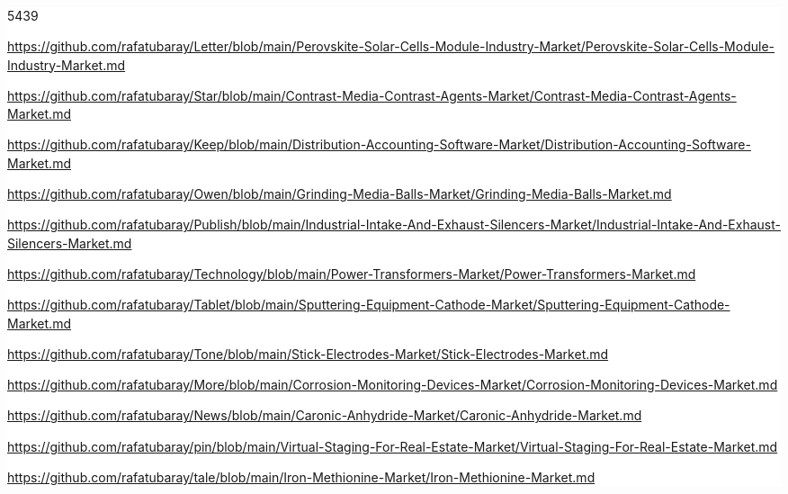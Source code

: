 5439</p><p><a href="https://github.com/rafatubaray/Letter/blob/main/Perovskite-Solar-Cells-Module-Industry-Market/Perovskite-Solar-Cells-Module-Industry-Market.md">https://github.com/rafatubaray/Letter/blob/main/Perovskite-Solar-Cells-Module-Industry-Market/Perovskite-Solar-Cells-Module-Industry-Market.md</a></p><p><a href="https://github.com/rafatubaray/Star/blob/main/Contrast-Media-Contrast-Agents-Market/Contrast-Media-Contrast-Agents-Market.md">https://github.com/rafatubaray/Star/blob/main/Contrast-Media-Contrast-Agents-Market/Contrast-Media-Contrast-Agents-Market.md</a></p><p><a href="https://github.com/rafatubaray/Keep/blob/main/Distribution-Accounting-Software-Market/Distribution-Accounting-Software-Market.md">https://github.com/rafatubaray/Keep/blob/main/Distribution-Accounting-Software-Market/Distribution-Accounting-Software-Market.md</a></p><p><a href="https://github.com/rafatubaray/Owen/blob/main/Grinding-Media-Balls-Market/Grinding-Media-Balls-Market.md">https://github.com/rafatubaray/Owen/blob/main/Grinding-Media-Balls-Market/Grinding-Media-Balls-Market.md</a></p><p><a href="https://github.com/rafatubaray/Publish/blob/main/Industrial-Intake-And-Exhaust-Silencers-Market/Industrial-Intake-And-Exhaust-Silencers-Market.md">https://github.com/rafatubaray/Publish/blob/main/Industrial-Intake-And-Exhaust-Silencers-Market/Industrial-Intake-And-Exhaust-Silencers-Market.md</a></p><p><a href="https://github.com/rafatubaray/Technology/blob/main/Power-Transformers-Market/Power-Transformers-Market.md">https://github.com/rafatubaray/Technology/blob/main/Power-Transformers-Market/Power-Transformers-Market.md</a></p><p><a href="https://github.com/rafatubaray/Tablet/blob/main/Sputtering-Equipment-Cathode-Market/Sputtering-Equipment-Cathode-Market.md">https://github.com/rafatubaray/Tablet/blob/main/Sputtering-Equipment-Cathode-Market/Sputtering-Equipment-Cathode-Market.md</a></p><p><a href="https://github.com/rafatubaray/Tone/blob/main/Stick-Electrodes-Market/Stick-Electrodes-Market.md">https://github.com/rafatubaray/Tone/blob/main/Stick-Electrodes-Market/Stick-Electrodes-Market.md</a></p><p><a href="https://github.com/rafatubaray/More/blob/main/Corrosion-Monitoring-Devices-Market/Corrosion-Monitoring-Devices-Market.md">https://github.com/rafatubaray/More/blob/main/Corrosion-Monitoring-Devices-Market/Corrosion-Monitoring-Devices-Market.md</a></p><p><a href="https://github.com/rafatubaray/News/blob/main/Caronic-Anhydride-Market/Caronic-Anhydride-Market.md">https://github.com/rafatubaray/News/blob/main/Caronic-Anhydride-Market/Caronic-Anhydride-Market.md</a></p><p><a href="https://github.com/rafatubaray/pin/blob/main/Virtual-Staging-For-Real-Estate-Market/Virtual-Staging-For-Real-Estate-Market.md">https://github.com/rafatubaray/pin/blob/main/Virtual-Staging-For-Real-Estate-Market/Virtual-Staging-For-Real-Estate-Market.md</a></p><p><a href="https://github.com/rafatubaray/tale/blob/main/Iron-Methionine-Market/Iron-Methionine-Market.md">https://github.com/rafatubaray/tale/blob/main/Iron-Methionine-Market/Iron-Methionine-Market.md</a></p>
